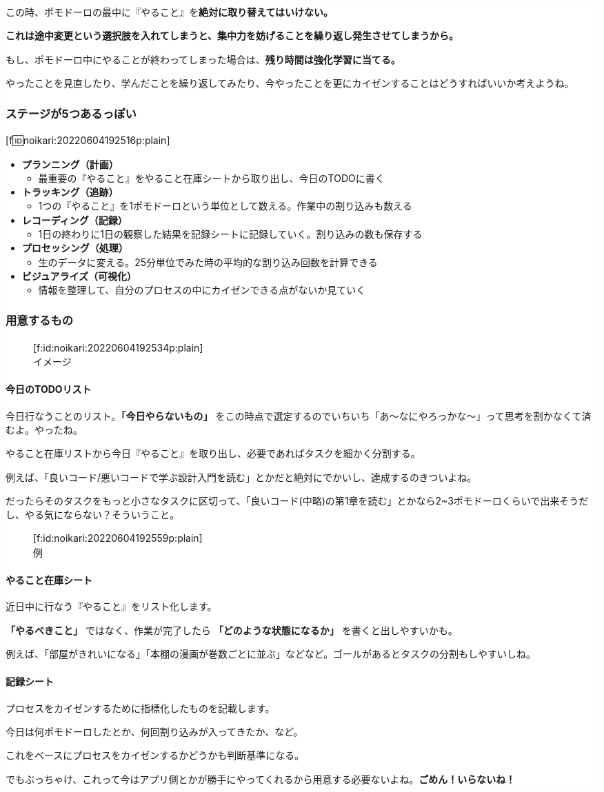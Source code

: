 この時、ポモドーロの最中に『やること』を**絶対に取り替えてはいけない。**

**これは途中変更という選択肢を入れてしまうと、集中力を妨げることを繰り返し発生させてしまうから。**

もし、ポモドーロ中にやることが終わってしまった場合は、**残り時間は強化学習に当てる。** 

やったことを見直したり、学んだことを繰り返してみたり、今やったことを更にカイゼンすることはどうすればいいか考えようね。

### ステージが5つあるっぽい

[f:id:noikari:20220604192516p:plain]

- **プランニング（計画）**
	- 最重要の『やること』をやること在庫シートから取り出し、今日のTODOに書く
- **トラッキング（追跡）**
	- 1つの『やること』を1ポモドーロという単位として数える。作業中の割り込みも数える
- **レコーディング（記録）**
	- 1日の終わりに1日の観察した結果を記録シートに記録していく。割り込みの数も保存する
- **プロセッシング（処理）**
	- 生のデータに変える。25分単位でみた時の平均的な割り込み回数を計算できる
- **ビジュアライズ（可視化）**
	- 情報を整理して、自分のプロセスの中にカイゼンできる点がないか見ていく

### 用意するもの

<figure class="figure-image figure-image-fotolife" title="イメージ">[f:id:noikari:20220604192534p:plain]<figcaption>イメージ</figcaption></figure>

#### 今日のTODOリスト

今日行なうことのリスト。**「今日やらないもの」** をこの時点で選定するのでいちいち「あ〜なにやろっかな〜」って思考を割かなくて済むよ。やったね。

やること在庫リストから今日『やること』を取り出し、必要であればタスクを細かく分割する。

例えば、「良いコード/悪いコードで学ぶ設計入門を読む」とかだと絶対にでかいし、達成するのきついよね。

だったらそのタスクをもっと小さなタスクに区切って、「良いコード(中略)の第1章を読む」とかなら2~3ポモドーロくらいで出来そうだし、やる気にならない？そういうこと。

<figure class="figure-image figure-image-fotolife" title="例">[f:id:noikari:20220604192559p:plain]<figcaption>例</figcaption></figure>

#### やること在庫シート

近日中に行なう『やること』をリスト化します。

**「やるべきこと」** ではなく、作業が完了したら **「どのような状態になるか」** を書くと出しやすいかも。

例えば、「部屋がきれいになる」「本棚の漫画が巻数ごとに並ぶ」などなど。ゴールがあるとタスクの分割もしやすいしね。

#### 記録シート

プロセスをカイゼンするために指標化したものを記載します。

今日は何ポモドーロしたとか、何回割り込みが入ってきたか、など。

これをベースにプロセスをカイゼンするかどうかも判断基準になる。

でもぶっちゃけ、これって今はアプリ側とかが勝手にやってくれるから用意する必要ないよね。**ごめん！いらないね！**
